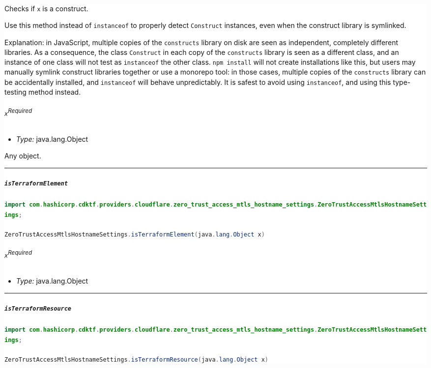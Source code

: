 Checks if `x` is a construct.

Use this method instead of `instanceof` to properly detect `Construct`
instances, even when the construct library is symlinked.

Explanation: in JavaScript, multiple copies of the `constructs` library on
disk are seen as independent, completely different libraries. As a
consequence, the class `Construct` in each copy of the `constructs` library
is seen as a different class, and an instance of one class will not test as
`instanceof` the other class. `npm install` will not create installations
like this, but users may manually symlink construct libraries together or
use a monorepo tool: in those cases, multiple copies of the `constructs`
library can be accidentally installed, and `instanceof` will behave
unpredictably. It is safest to avoid using `instanceof`, and using
this type-testing method instead.

###### `x`<sup>Required</sup> <a name="x" id="@cdktf/provider-cloudflare.zeroTrustAccessMtlsHostnameSettings.ZeroTrustAccessMtlsHostnameSettings.isConstruct.parameter.x"></a>

- *Type:* java.lang.Object

Any object.

---

##### `isTerraformElement` <a name="isTerraformElement" id="@cdktf/provider-cloudflare.zeroTrustAccessMtlsHostnameSettings.ZeroTrustAccessMtlsHostnameSettings.isTerraformElement"></a>

```java
import com.hashicorp.cdktf.providers.cloudflare.zero_trust_access_mtls_hostname_settings.ZeroTrustAccessMtlsHostnameSettings;

ZeroTrustAccessMtlsHostnameSettings.isTerraformElement(java.lang.Object x)
```

###### `x`<sup>Required</sup> <a name="x" id="@cdktf/provider-cloudflare.zeroTrustAccessMtlsHostnameSettings.ZeroTrustAccessMtlsHostnameSettings.isTerraformElement.parameter.x"></a>

- *Type:* java.lang.Object

---

##### `isTerraformResource` <a name="isTerraformResource" id="@cdktf/provider-cloudflare.zeroTrustAccessMtlsHostnameSettings.ZeroTrustAccessMtlsHostnameSettings.isTerraformResource"></a>

```java
import com.hashicorp.cdktf.providers.cloudflare.zero_trust_access_mtls_hostname_settings.ZeroTrustAccessMtlsHostnameSettings;

ZeroTrustAccessMtlsHostnameSettings.isTerraformResource(java.lang.Object x)
```
